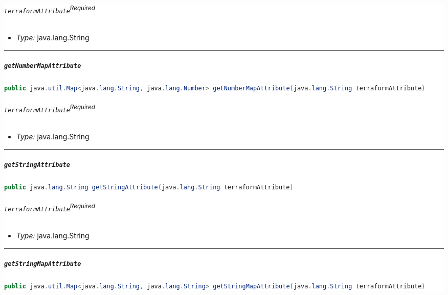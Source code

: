 ###### `terraformAttribute`<sup>Required</sup> <a name="terraformAttribute" id="@cdktf/provider-pagerduty.dataPagerdutyIncidentTypeCustomField.DataPagerdutyIncidentTypeCustomFieldFieldOptionsDataOutputReference.getNumberListAttribute.parameter.terraformAttribute"></a>

- *Type:* java.lang.String

---

##### `getNumberMapAttribute` <a name="getNumberMapAttribute" id="@cdktf/provider-pagerduty.dataPagerdutyIncidentTypeCustomField.DataPagerdutyIncidentTypeCustomFieldFieldOptionsDataOutputReference.getNumberMapAttribute"></a>

```java
public java.util.Map<java.lang.String, java.lang.Number> getNumberMapAttribute(java.lang.String terraformAttribute)
```

###### `terraformAttribute`<sup>Required</sup> <a name="terraformAttribute" id="@cdktf/provider-pagerduty.dataPagerdutyIncidentTypeCustomField.DataPagerdutyIncidentTypeCustomFieldFieldOptionsDataOutputReference.getNumberMapAttribute.parameter.terraformAttribute"></a>

- *Type:* java.lang.String

---

##### `getStringAttribute` <a name="getStringAttribute" id="@cdktf/provider-pagerduty.dataPagerdutyIncidentTypeCustomField.DataPagerdutyIncidentTypeCustomFieldFieldOptionsDataOutputReference.getStringAttribute"></a>

```java
public java.lang.String getStringAttribute(java.lang.String terraformAttribute)
```

###### `terraformAttribute`<sup>Required</sup> <a name="terraformAttribute" id="@cdktf/provider-pagerduty.dataPagerdutyIncidentTypeCustomField.DataPagerdutyIncidentTypeCustomFieldFieldOptionsDataOutputReference.getStringAttribute.parameter.terraformAttribute"></a>

- *Type:* java.lang.String

---

##### `getStringMapAttribute` <a name="getStringMapAttribute" id="@cdktf/provider-pagerduty.dataPagerdutyIncidentTypeCustomField.DataPagerdutyIncidentTypeCustomFieldFieldOptionsDataOutputReference.getStringMapAttribute"></a>

```java
public java.util.Map<java.lang.String, java.lang.String> getStringMapAttribute(java.lang.String terraformAttribute)
```
